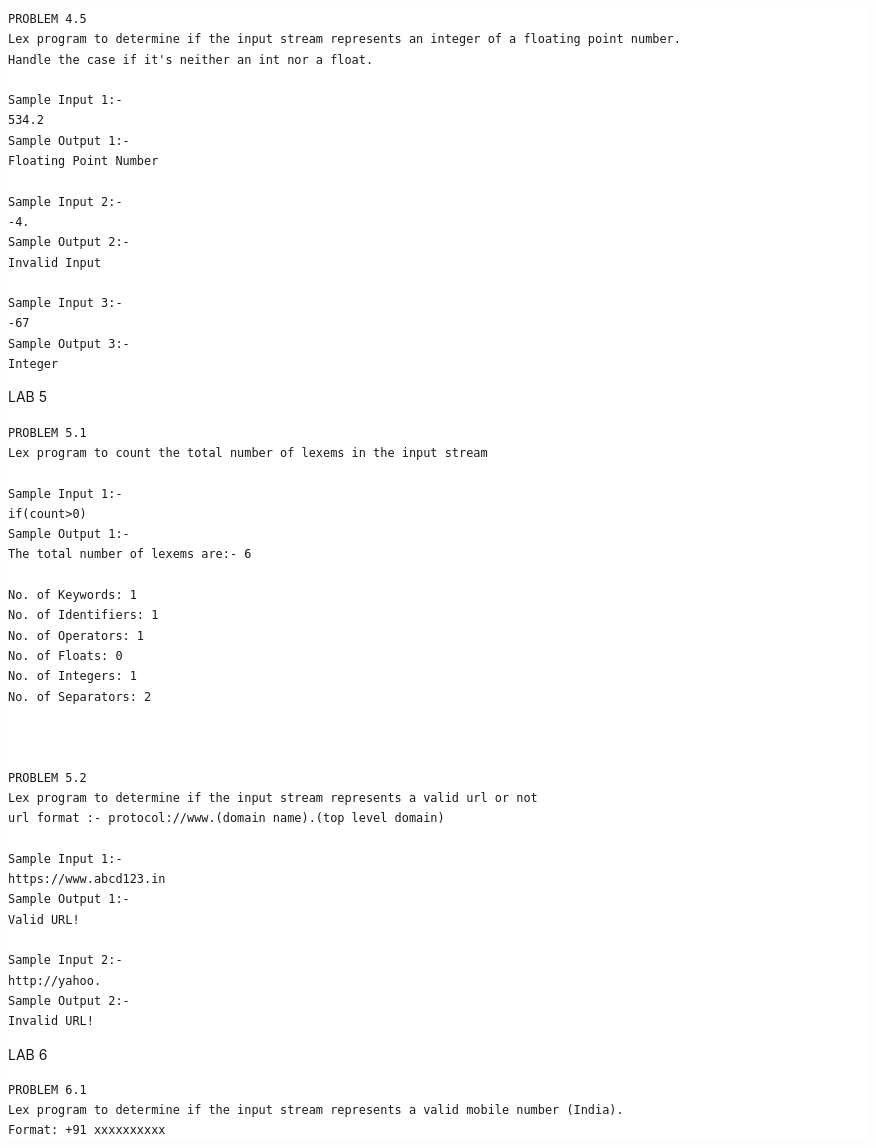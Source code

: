 
    PROBLEM 4.5
    Lex program to determine if the input stream represents an integer of a floating point number.
    Handle the case if it's neither an int nor a float.

    Sample Input 1:-
    534.2
    Sample Output 1:-
    Floating Point Number

    Sample Input 2:-
    -4.
    Sample Output 2:-
    Invalid Input

    Sample Input 3:-
    -67
    Sample Output 3:-
    Integer


LAB 5

    PROBLEM 5.1
    Lex program to count the total number of lexems in the input stream
    
    Sample Input 1:-
    if(count>0)
    Sample Output 1:-
    The total number of lexems are:- 6

    No. of Keywords: 1
    No. of Identifiers: 1
    No. of Operators: 1
    No. of Floats: 0
    No. of Integers: 1
    No. of Separators: 2



    PROBLEM 5.2
    Lex program to determine if the input stream represents a valid url or not
    url format :- protocol://www.(domain name).(top level domain)

    Sample Input 1:-
    https://www.abcd123.in
    Sample Output 1:-
    Valid URL!

    Sample Input 2:-
    http://yahoo.
    Sample Output 2:-
    Invalid URL!


LAB 6

    PROBLEM 6.1
    Lex program to determine if the input stream represents a valid mobile number (India).
    Format: +91 xxxxxxxxxx
